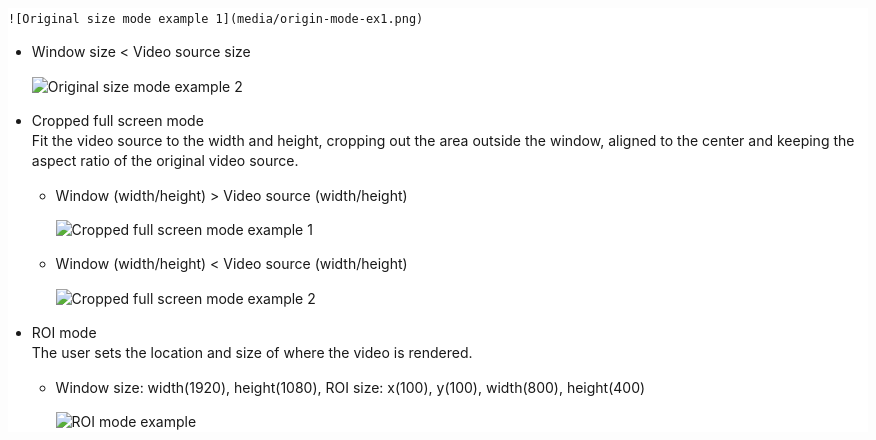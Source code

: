     ![Original size mode example 1](media/origin-mode-ex1.png)  
  - Window size < Video source size

    ![Original size mode example 2](media/origin-mode-ex2.png)
- Cropped full screen mode  
Fit the video source to the width and height, cropping out the area outside the window, aligned to the center and keeping the aspect ratio of the original video source.
  - Window (width/height) > Video source (width/height)

    ![Cropped full screen mode example 1](media/cropped-full-mode-ex1.png)
  - Window (width/height) < Video source (width/height)  

    ![Cropped full screen mode example 2](media/cropped-full-mode-ex2.png)
- ROI mode  
The user sets the location and size of where the video is rendered.
  - Window size: width(1920), height(1080), ROI size: x(100), y(100), width(800), height(400)

    ![ROI mode example](media/roi-ex.png)
